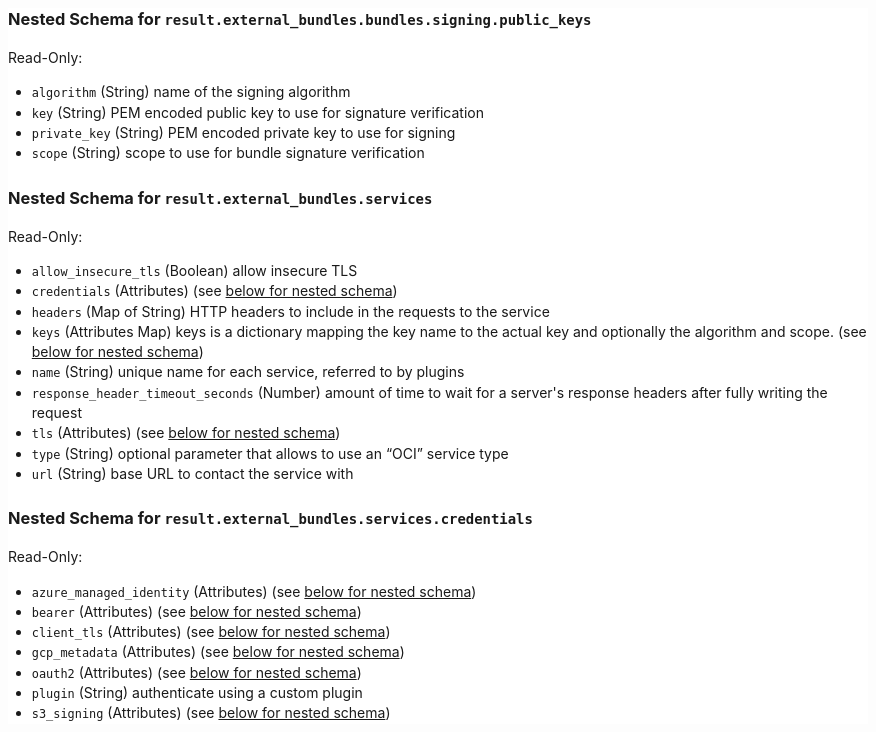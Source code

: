 <a id="nestedatt--result--external_bundles--bundles--signing--public_keys"></a>
### Nested Schema for `result.external_bundles.bundles.signing.public_keys`

Read-Only:

- `algorithm` (String) name of the signing algorithm
- `key` (String) PEM encoded public key to use for signature verification
- `private_key` (String) PEM encoded private key to use for signing
- `scope` (String) scope to use for bundle signature verification




<a id="nestedatt--result--external_bundles--services"></a>
### Nested Schema for `result.external_bundles.services`

Read-Only:

- `allow_insecure_tls` (Boolean) allow insecure TLS
- `credentials` (Attributes) (see [below for nested schema](#nestedatt--result--external_bundles--services--credentials))
- `headers` (Map of String) HTTP headers to include in the requests to the service
- `keys` (Attributes Map) keys is a dictionary mapping the key name to the actual key and optionally the algorithm and scope. (see [below for nested schema](#nestedatt--result--external_bundles--services--keys))
- `name` (String) unique name for each service, referred to by plugins
- `response_header_timeout_seconds` (Number) amount of time to wait for a server's response headers after fully writing the request
- `tls` (Attributes) (see [below for nested schema](#nestedatt--result--external_bundles--services--tls))
- `type` (String) optional parameter that allows to use an “OCI” service type
- `url` (String) base URL to contact the service with

<a id="nestedatt--result--external_bundles--services--credentials"></a>
### Nested Schema for `result.external_bundles.services.credentials`

Read-Only:

- `azure_managed_identity` (Attributes) (see [below for nested schema](#nestedatt--result--external_bundles--services--credentials--azure_managed_identity))
- `bearer` (Attributes) (see [below for nested schema](#nestedatt--result--external_bundles--services--credentials--bearer))
- `client_tls` (Attributes) (see [below for nested schema](#nestedatt--result--external_bundles--services--credentials--client_tls))
- `gcp_metadata` (Attributes) (see [below for nested schema](#nestedatt--result--external_bundles--services--credentials--gcp_metadata))
- `oauth2` (Attributes) (see [below for nested schema](#nestedatt--result--external_bundles--services--credentials--oauth2))
- `plugin` (String) authenticate using a custom plugin
- `s3_signing` (Attributes) (see [below for nested schema](#nestedatt--result--external_bundles--services--credentials--s3_signing))
